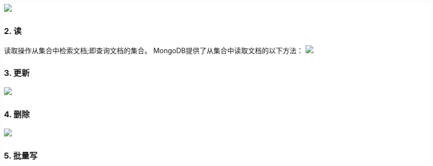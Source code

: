 ![](https://docs.mongodb.com/manual/_images/crud-annotated-mongodb-insertOne.bakedsvg.svg)

### 2. 读

读取操作从集合中检索文档;即查询文档的集合。 MongoDB提供了从集合中读取文档的以下方法：
![](https://docs.mongodb.com/manual/_images/crud-annotated-mongodb-find.bakedsvg.svg)

### 3. 更新
![](https://docs.mongodb.com/manual/_images/crud-annotated-mongodb-updateMany.bakedsvg.svg)

### 4. 删除
![](https://docs.mongodb.com/manual/_images/crud-annotated-mongodb-deleteMany.bakedsvg.svg)

### 5. 批量写